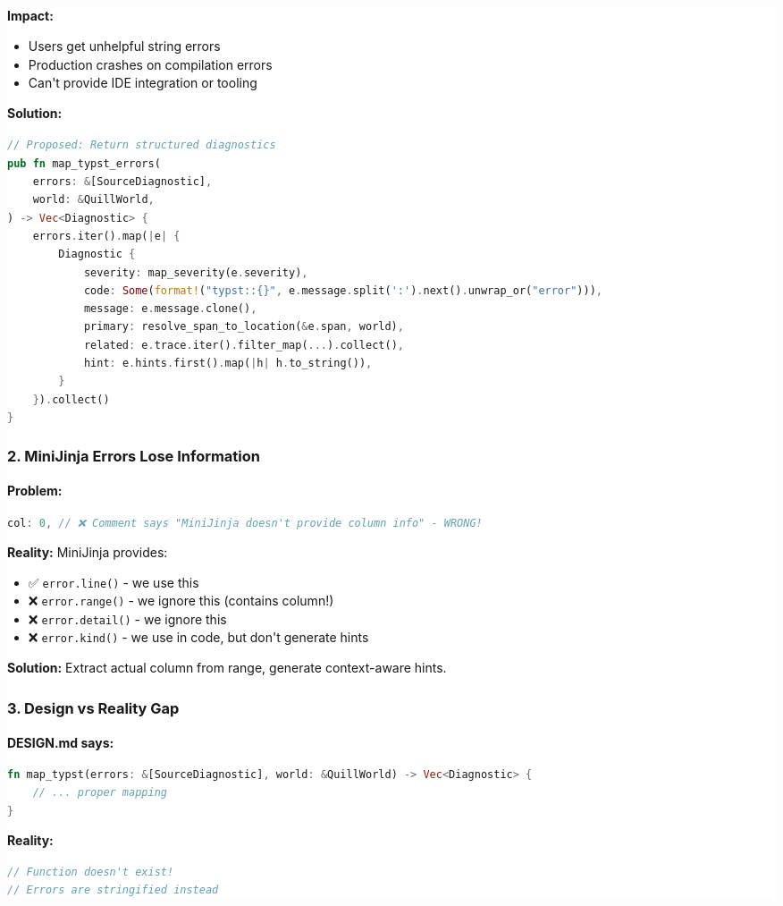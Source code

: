 **Impact:**
- Users get unhelpful string errors
- Production crashes on compilation errors
- Can't provide IDE integration or tooling

**Solution:**
```rust
// Proposed: Return structured diagnostics
pub fn map_typst_errors(
    errors: &[SourceDiagnostic],
    world: &QuillWorld,
) -> Vec<Diagnostic> {
    errors.iter().map(|e| {
        Diagnostic {
            severity: map_severity(e.severity),
            code: Some(format!("typst::{}", e.message.split(':').next().unwrap_or("error"))),
            message: e.message.clone(),
            primary: resolve_span_to_location(&e.span, world),
            related: e.trace.iter().filter_map(...).collect(),
            hint: e.hints.first().map(|h| h.to_string()),
        }
    }).collect()
}
```

### 2. MiniJinja Errors Lose Information

**Problem:**
```rust
col: 0, // ❌ Comment says "MiniJinja doesn't provide column info" - WRONG!
```

**Reality:** MiniJinja provides:
- ✅ `error.line()` - we use this
- ❌ `error.range()` - we ignore this (contains column!)
- ❌ `error.detail()` - we ignore this
- ❌ `error.kind()` - we use in code, but don't generate hints

**Solution:** Extract actual column from range, generate context-aware hints.

### 3. Design vs Reality Gap

**DESIGN.md says:**
```rust
fn map_typst(errors: &[SourceDiagnostic], world: &QuillWorld) -> Vec<Diagnostic> {
    // ... proper mapping
}
```

**Reality:**
```rust
// Function doesn't exist!
// Errors are stringified instead
```
